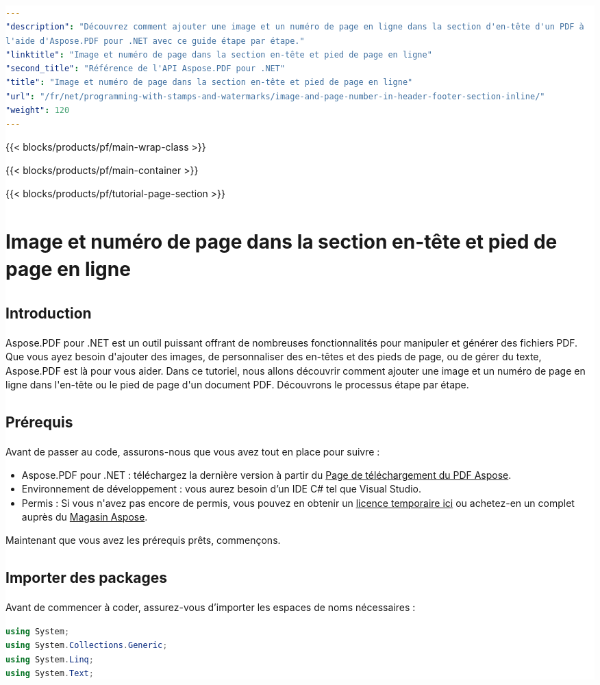 ```yaml
---
"description": "Découvrez comment ajouter une image et un numéro de page en ligne dans la section d'en-tête d'un PDF à l'aide d'Aspose.PDF pour .NET avec ce guide étape par étape."
"linktitle": "Image et numéro de page dans la section en-tête et pied de page en ligne"
"second_title": "Référence de l'API Aspose.PDF pour .NET"
"title": "Image et numéro de page dans la section en-tête et pied de page en ligne"
"url": "/fr/net/programming-with-stamps-and-watermarks/image-and-page-number-in-header-footer-section-inline/"
"weight": 120
---
```


{{< blocks/products/pf/main-wrap-class >}}

{{< blocks/products/pf/main-container >}}

{{< blocks/products/pf/tutorial-page-section >}}

# Image et numéro de page dans la section en-tête et pied de page en ligne

## Introduction

Aspose.PDF pour .NET est un outil puissant offrant de nombreuses fonctionnalités pour manipuler et générer des fichiers PDF. Que vous ayez besoin d'ajouter des images, de personnaliser des en-têtes et des pieds de page, ou de gérer du texte, Aspose.PDF est là pour vous aider. Dans ce tutoriel, nous allons découvrir comment ajouter une image et un numéro de page en ligne dans l'en-tête ou le pied de page d'un document PDF. Découvrons le processus étape par étape.

## Prérequis

Avant de passer au code, assurons-nous que vous avez tout en place pour suivre :

- Aspose.PDF pour .NET : téléchargez la dernière version à partir du [Page de téléchargement du PDF Aspose](https://releases.aspose.com/pdf/net/).
- Environnement de développement : vous aurez besoin d’un IDE C# tel que Visual Studio.
- Permis : Si vous n'avez pas encore de permis, vous pouvez en obtenir un [licence temporaire ici](https://purchase.aspose.com/temporary-license/) ou achetez-en un complet auprès du [Magasin Aspose](https://purchase.aspose.com/buy).

Maintenant que vous avez les prérequis prêts, commençons.

## Importer des packages

Avant de commencer à coder, assurez-vous d’importer les espaces de noms nécessaires :

```csharp
using System;
using System.Collections.Generic;
using System.Linq;
using System.Text;
```
